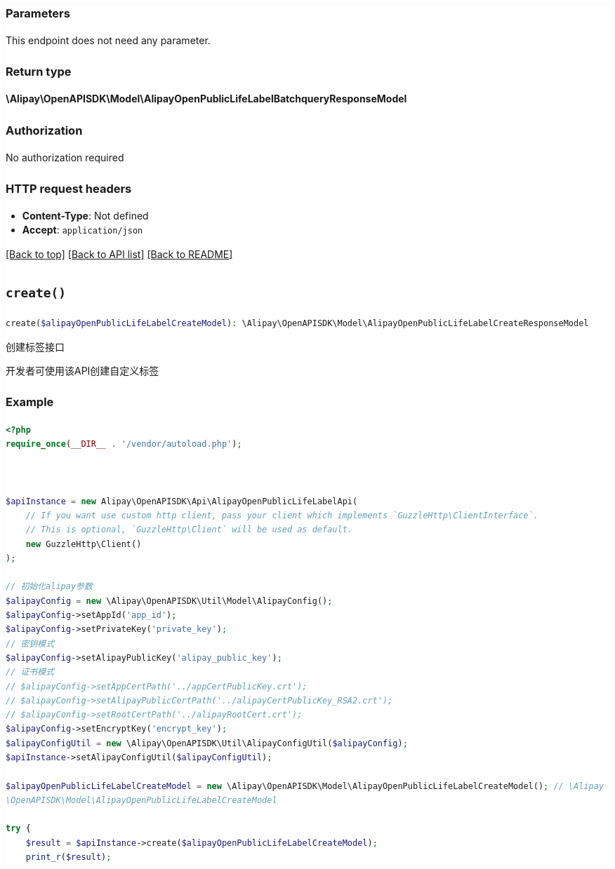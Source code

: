 ### Parameters

This endpoint does not need any parameter.

### Return type

**\Alipay\OpenAPISDK\Model\AlipayOpenPublicLifeLabelBatchqueryResponseModel**

### Authorization

No authorization required

### HTTP request headers

- **Content-Type**: Not defined
- **Accept**: `application/json`

[[Back to top]](#) [[Back to API list]](../../README.md#api-endpoints)
[[Back to README]](../../README.md)

## `create()`

```php
create($alipayOpenPublicLifeLabelCreateModel): \Alipay\OpenAPISDK\Model\AlipayOpenPublicLifeLabelCreateResponseModel
```

创建标签接口

开发者可使用该API创建自定义标签

### Example

```php
<?php
require_once(__DIR__ . '/vendor/autoload.php');



$apiInstance = new Alipay\OpenAPISDK\Api\AlipayOpenPublicLifeLabelApi(
    // If you want use custom http client, pass your client which implements `GuzzleHttp\ClientInterface`.
    // This is optional, `GuzzleHttp\Client` will be used as default.
    new GuzzleHttp\Client()
);

// 初始化alipay参数
$alipayConfig = new \Alipay\OpenAPISDK\Util\Model\AlipayConfig();
$alipayConfig->setAppId('app_id');
$alipayConfig->setPrivateKey('private_key');
// 密钥模式
$alipayConfig->setAlipayPublicKey('alipay_public_key');
// 证书模式
// $alipayConfig->setAppCertPath('../appCertPublicKey.crt');
// $alipayConfig->setAlipayPublicCertPath('../alipayCertPublicKey_RSA2.crt');
// $alipayConfig->setRootCertPath('../alipayRootCert.crt');
$alipayConfig->setEncryptKey('encrypt_key');
$alipayConfigUtil = new \Alipay\OpenAPISDK\Util\AlipayConfigUtil($alipayConfig);
$apiInstance->setAlipayConfigUtil($alipayConfigUtil);

$alipayOpenPublicLifeLabelCreateModel = new \Alipay\OpenAPISDK\Model\AlipayOpenPublicLifeLabelCreateModel(); // \Alipay\OpenAPISDK\Model\AlipayOpenPublicLifeLabelCreateModel

try {
    $result = $apiInstance->create($alipayOpenPublicLifeLabelCreateModel);
    print_r($result);
```